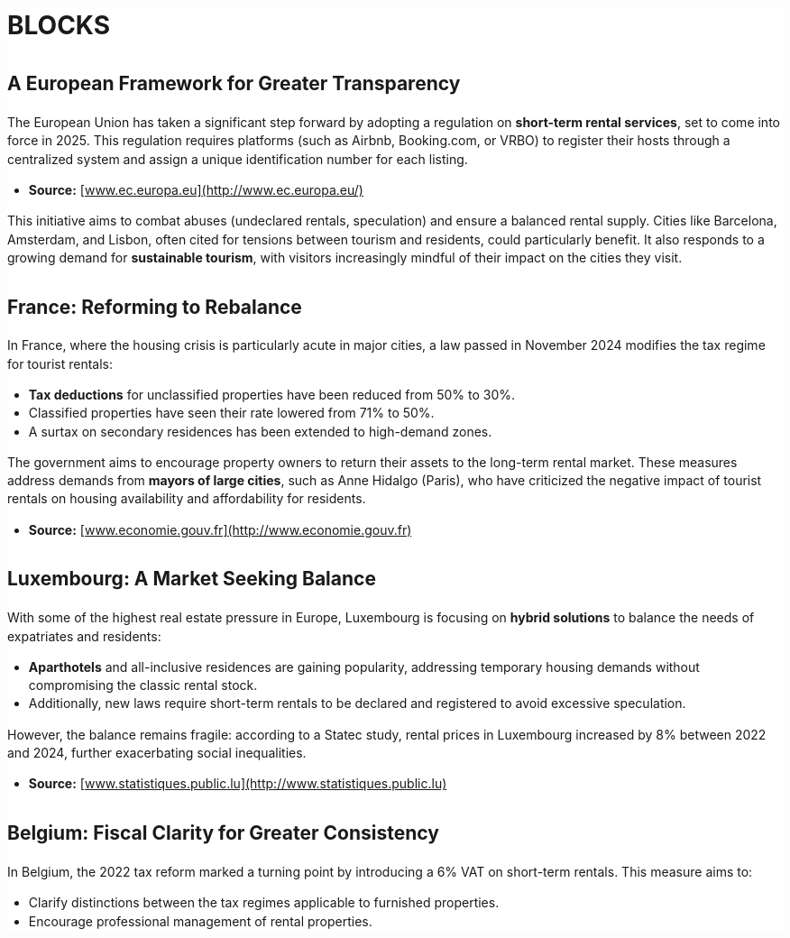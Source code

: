 # BLOCKS

## A European Framework for Greater Transparency

The European Union has taken a significant step forward by adopting a regulation on **short-term rental services**, set to come into force in 2025. This regulation requires platforms (such as Airbnb, Booking.com, or VRBO) to register their hosts through a centralized system and assign a unique identification number for each listing.

- **Source:** [www.ec.europa.eu](http://www.ec.europa.eu/)

This initiative aims to combat abuses (undeclared rentals, speculation) and ensure a balanced rental supply. Cities like Barcelona, Amsterdam, and Lisbon, often cited for tensions between tourism and residents, could particularly benefit. It also responds to a growing demand for **sustainable tourism**, with visitors increasingly mindful of their impact on the cities they visit.

## France: Reforming to Rebalance

In France, where the housing crisis is particularly acute in major cities, a law passed in November 2024 modifies the tax regime for tourist rentals:

- **Tax deductions** for unclassified properties have been reduced from 50% to 30%.
- Classified properties have seen their rate lowered from 71% to 50%.
- A surtax on secondary residences has been extended to high-demand zones.

The government aims to encourage property owners to return their assets to the long-term rental market. These measures address demands from **mayors of large cities**, such as Anne Hidalgo (Paris), who have criticized the negative impact of tourist rentals on housing availability and affordability for residents.

- **Source:** [www.economie.gouv.fr](http://www.economie.gouv.fr)

## Luxembourg: A Market Seeking Balance

With some of the highest real estate pressure in Europe, Luxembourg is focusing on **hybrid solutions** to balance the needs of expatriates and residents:

- **Aparthotels** and all-inclusive residences are gaining popularity, addressing temporary housing demands without compromising the classic rental stock.
- Additionally, new laws require short-term rentals to be declared and registered to avoid excessive speculation.

However, the balance remains fragile: according to a Statec study, rental prices in Luxembourg increased by 8% between 2022 and 2024, further exacerbating social inequalities.

- **Source:** [www.statistiques.public.lu](http://www.statistiques.public.lu)

## Belgium: Fiscal Clarity for Greater Consistency

In Belgium, the 2022 tax reform marked a turning point by introducing a 6% VAT on short-term rentals. This measure aims to:

- Clarify distinctions between the tax regimes applicable to furnished properties.
- Encourage professional management of rental properties.
